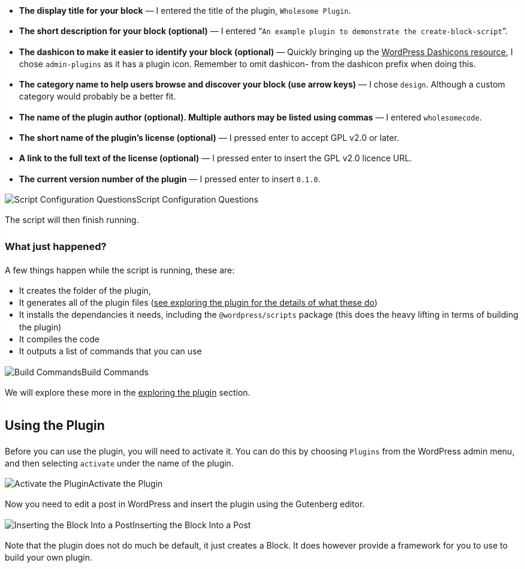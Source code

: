* **The display title for your block** — I entered the title of the plugin, `Wholesome Plugin`.

* **The short description for your block (optional)** — I entered “`An example plugin to demonstrate the create-block-script`“.

* **The dashicon to make it easier to identify your block (optional)** — Quickly bringing up the [WordPress Dashicons resource](https://developer.wordpress.org/resource/dashicons/), I chose `admin-plugins` as it has a plugin icon. Remember to omit dashicon- from the dashicon prefix when doing this.

* **The category name to help users browse and discover your block (use arrow keys)** — I chose `design`. Although a custom category would probably be a better fit.

* **The name of the plugin author (optional). Multiple authors may be listed using commas** — I entered `wholesomecode`.

* **The short name of the plugin’s license (optional)** — I pressed enter to accept GPL v2.0 or later.

* **A link to the full text of the license (optional)** — I pressed enter to insert the GPL v2.0 licence URL.

* **The current version number of the plugin** — I pressed enter to insert `0.1.0`.

![Script Configuration Questions](https://cdn.hashnode.com/res/hashnode/image/upload/v1639989867610/NMp4CW5qe.png)Script Configuration Questions

The script will then finish running.

### What just happened?

A few things happen while the script is running, these are:

*   It creates the folder of the plugin,
*   It generates all of the plugin files ([see exploring the plugin for the details of what these do](https://wholesomecode.ltd/#exploring-the-plugin))
*   It installs the dependancies it needs, including the `@wordpress/scripts` package (this does the heavy lifting in terms of building the plugin)
*   It compiles the code
*   It outputs a list of commands that you can use

![Build Commands](https://cdn.hashnode.com/res/hashnode/image/upload/v1639989871505/tVJPMQMBO4.png)Build Commands

We will explore these more in the [exploring the plugin](https://wholesomecode.ltd/wp/wp-admin/post.php?post=4268&action=edit#exploring-the-plugin) section.

Using the Plugin
---------------------

Before you can use the plugin, you will need to activate it. You can do this by choosing `Plugins` from the WordPress admin menu, and then selecting `activate` under the name of the plugin.

![Activate the Plugin](https://cdn.hashnode.com/res/hashnode/image/upload/v1639989877860/QaOwm7lnS.gif)Activate the Plugin

Now you need to edit a post in WordPress and insert the plugin using the Gutenberg editor.

![Inserting the Block Into a Post](https://cdn.hashnode.com/res/hashnode/image/upload/v1639989884905/AYIaF-brv.gif)Inserting the Block Into a Post

Note that the plugin does not do much be default, it just creates a Block. It does however provide a framework for you to use to build your own plugin.

